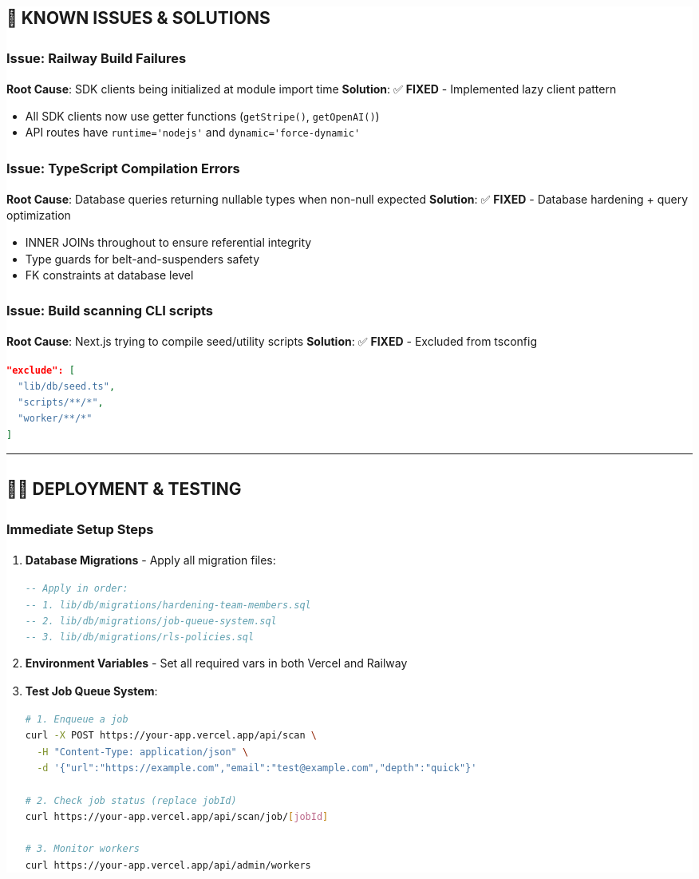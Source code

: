 
## 🚨 **KNOWN ISSUES & SOLUTIONS**

### **Issue**: Railway Build Failures
**Root Cause**: SDK clients being initialized at module import time
**Solution**: ✅ **FIXED** - Implemented lazy client pattern
- All SDK clients now use getter functions (`getStripe()`, `getOpenAI()`)
- API routes have `runtime='nodejs'` and `dynamic='force-dynamic'`

### **Issue**: TypeScript Compilation Errors
**Root Cause**: Database queries returning nullable types when non-null expected
**Solution**: ✅ **FIXED** - Database hardening + query optimization
- INNER JOINs throughout to ensure referential integrity
- Type guards for belt-and-suspenders safety
- FK constraints at database level

### **Issue**: Build scanning CLI scripts
**Root Cause**: Next.js trying to compile seed/utility scripts
**Solution**: ✅ **FIXED** - Excluded from tsconfig
```json
"exclude": [
  "lib/db/seed.ts",
  "scripts/**/*", 
  "worker/**/*"
]
```

---

## 🏃‍♂️ **DEPLOYMENT & TESTING**

### **Immediate Setup Steps**
1. **Database Migrations** - Apply all migration files:
   ```sql
   -- Apply in order:
   -- 1. lib/db/migrations/hardening-team-members.sql
   -- 2. lib/db/migrations/job-queue-system.sql  
   -- 3. lib/db/migrations/rls-policies.sql
   ```

2. **Environment Variables** - Set all required vars in both Vercel and Railway

3. **Test Job Queue System**:
   ```bash
   # 1. Enqueue a job
   curl -X POST https://your-app.vercel.app/api/scan \
     -H "Content-Type: application/json" \
     -d '{"url":"https://example.com","email":"test@example.com","depth":"quick"}'
   
   # 2. Check job status (replace jobId)
   curl https://your-app.vercel.app/api/scan/job/[jobId]
   
   # 3. Monitor workers
   curl https://your-app.vercel.app/api/admin/workers
   ```
